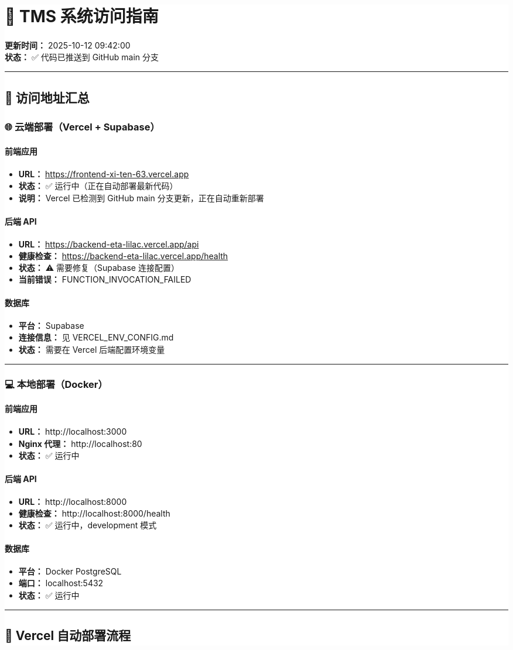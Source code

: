 # 🚀 TMS 系统访问指南
**更新时间：** 2025-10-12 09:42:00  
**状态：** ✅ 代码已推送到 GitHub main 分支

---

## 📍 访问地址汇总

### 🌐 云端部署（Vercel + Supabase）

#### **前端应用**
- **URL：** https://frontend-xi-ten-63.vercel.app
- **状态：** ✅ 运行中（正在自动部署最新代码）
- **说明：** Vercel 已检测到 GitHub main 分支更新，正在自动重新部署

#### **后端 API**
- **URL：** https://backend-eta-lilac.vercel.app/api
- **健康检查：** https://backend-eta-lilac.vercel.app/health
- **状态：** ⚠️ 需要修复（Supabase 连接配置）
- **当前错误：** FUNCTION_INVOCATION_FAILED

#### **数据库**
- **平台：** Supabase
- **连接信息：** 见 VERCEL_ENV_CONFIG.md
- **状态：** 需要在 Vercel 后端配置环境变量

---

### 💻 本地部署（Docker）

#### **前端应用**
- **URL：** http://localhost:3000
- **Nginx 代理：** http://localhost:80
- **状态：** ✅ 运行中

#### **后端 API**
- **URL：** http://localhost:8000
- **健康检查：** http://localhost:8000/health
- **状态：** ✅ 运行中，development 模式

#### **数据库**
- **平台：** Docker PostgreSQL
- **端口：** localhost:5432
- **状态：** ✅ 运行中

---

## 🔄 Vercel 自动部署流程
